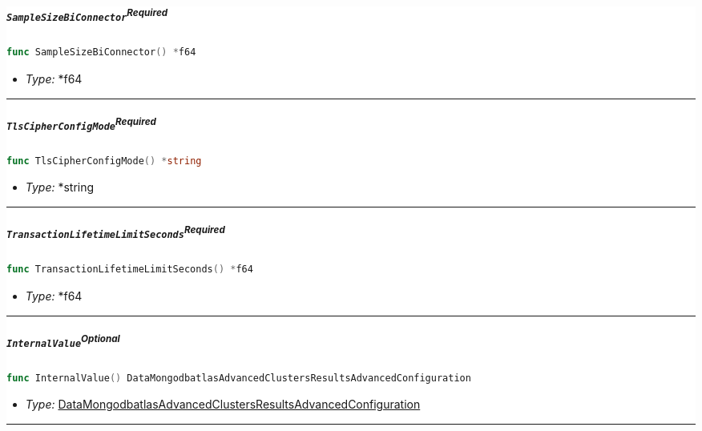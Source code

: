 
##### `SampleSizeBiConnector`<sup>Required</sup> <a name="SampleSizeBiConnector" id="@cdktf/provider-mongodbatlas.dataMongodbatlasAdvancedClusters.DataMongodbatlasAdvancedClustersResultsAdvancedConfigurationOutputReference.property.sampleSizeBiConnector"></a>

```go
func SampleSizeBiConnector() *f64
```

- *Type:* *f64

---

##### `TlsCipherConfigMode`<sup>Required</sup> <a name="TlsCipherConfigMode" id="@cdktf/provider-mongodbatlas.dataMongodbatlasAdvancedClusters.DataMongodbatlasAdvancedClustersResultsAdvancedConfigurationOutputReference.property.tlsCipherConfigMode"></a>

```go
func TlsCipherConfigMode() *string
```

- *Type:* *string

---

##### `TransactionLifetimeLimitSeconds`<sup>Required</sup> <a name="TransactionLifetimeLimitSeconds" id="@cdktf/provider-mongodbatlas.dataMongodbatlasAdvancedClusters.DataMongodbatlasAdvancedClustersResultsAdvancedConfigurationOutputReference.property.transactionLifetimeLimitSeconds"></a>

```go
func TransactionLifetimeLimitSeconds() *f64
```

- *Type:* *f64

---

##### `InternalValue`<sup>Optional</sup> <a name="InternalValue" id="@cdktf/provider-mongodbatlas.dataMongodbatlasAdvancedClusters.DataMongodbatlasAdvancedClustersResultsAdvancedConfigurationOutputReference.property.internalValue"></a>

```go
func InternalValue() DataMongodbatlasAdvancedClustersResultsAdvancedConfiguration
```

- *Type:* <a href="#@cdktf/provider-mongodbatlas.dataMongodbatlasAdvancedClusters.DataMongodbatlasAdvancedClustersResultsAdvancedConfiguration">DataMongodbatlasAdvancedClustersResultsAdvancedConfiguration</a>

---
